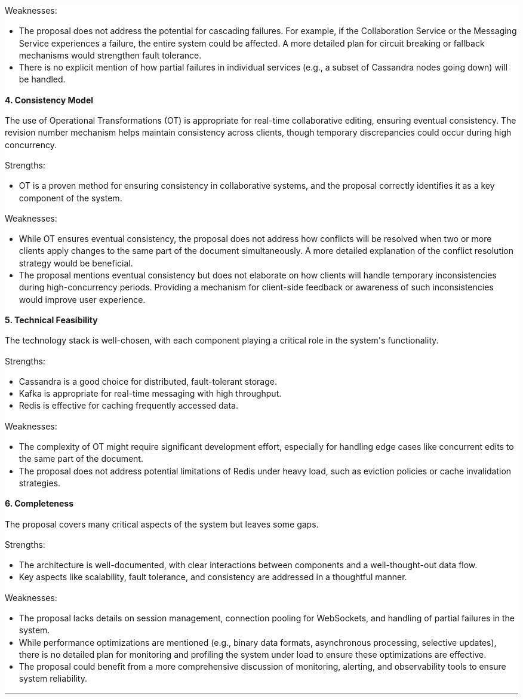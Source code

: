 Weaknesses:
- The proposal does not address the potential for cascading failures. For example, if the Collaboration Service or the Messaging Service experiences a failure, the entire system could be affected. A more detailed plan for circuit breaking or fallback mechanisms would strengthen fault tolerance.
- There is no explicit mention of how partial failures in individual services (e.g., a subset of Cassandra nodes going down) will be handled.

**4. Consistency Model**

The use of Operational Transformations (OT) is appropriate for real-time collaborative editing, ensuring eventual consistency. The revision number mechanism helps maintain consistency across clients, though temporary discrepancies could occur during high concurrency.

Strengths:
- OT is a proven method for ensuring consistency in collaborative systems, and the proposal correctly identifies it as a key component of the system.

Weaknesses:
- While OT ensures eventual consistency, the proposal does not address how conflicts will be resolved when two or more clients apply changes to the same part of the document simultaneously. A more detailed explanation of the conflict resolution strategy would be beneficial.
- The proposal mentions eventual consistency but does not elaborate on how clients will handle temporary inconsistencies during high-concurrency periods. Providing a mechanism for client-side feedback or awareness of such inconsistencies would improve user experience.

**5. Technical Feasibility**

The technology stack is well-chosen, with each component playing a critical role in the system's functionality.

Strengths:
- Cassandra is a good choice for distributed, fault-tolerant storage.
- Kafka is appropriate for real-time messaging with high throughput.
- Redis is effective for caching frequently accessed data.

Weaknesses:
- The complexity of OT might require significant development effort, especially for handling edge cases like concurrent edits to the same part of the document.
- The proposal does not address potential limitations of Redis under heavy load, such as eviction policies or cache invalidation strategies.

**6. Completeness**

The proposal covers many critical aspects of the system but leaves some gaps.

Strengths:
- The architecture is well-documented, with clear interactions between components and a well-thought-out data flow.
- Key aspects like scalability, fault tolerance, and consistency are addressed in a thoughtful manner.

Weaknesses:
- The proposal lacks details on session management, connection pooling for WebSockets, and handling of partial failures in the system.
- While performance optimizations are mentioned (e.g., binary data formats, asynchronous processing, selective updates), there is no detailed plan for monitoring and profiling the system under load to ensure these optimizations are effective.
- The proposal could benefit from a more comprehensive discussion of monitoring, alerting, and observability tools to ensure system reliability.

---